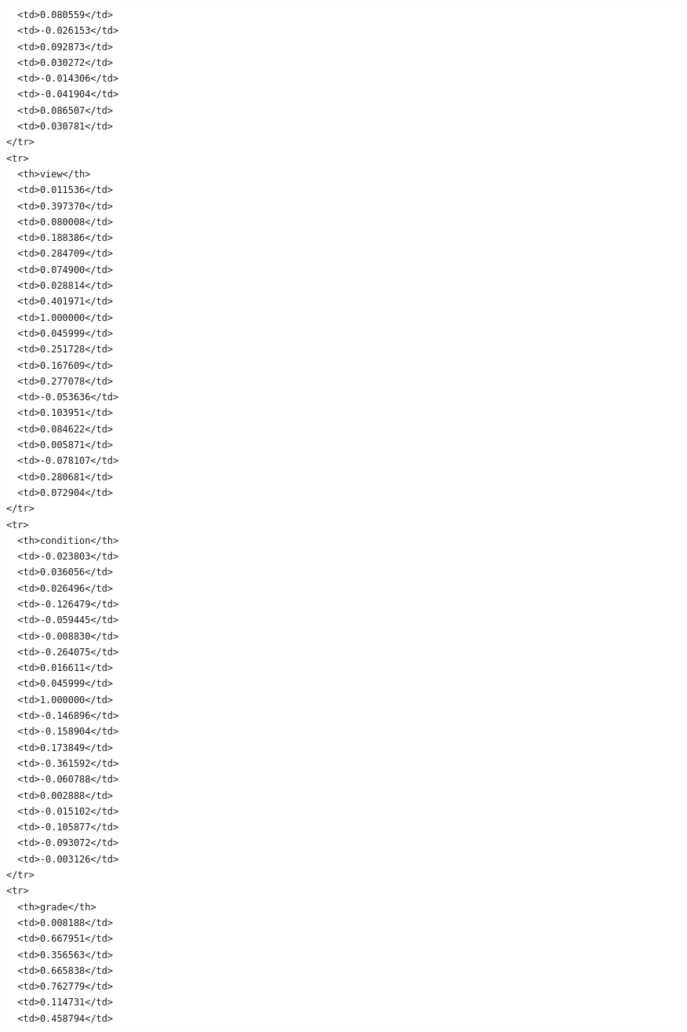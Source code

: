       <td>0.080559</td>
      <td>-0.026153</td>
      <td>0.092873</td>
      <td>0.030272</td>
      <td>-0.014306</td>
      <td>-0.041904</td>
      <td>0.086507</td>
      <td>0.030781</td>
    </tr>
    <tr>
      <th>view</th>
      <td>0.011536</td>
      <td>0.397370</td>
      <td>0.080008</td>
      <td>0.188386</td>
      <td>0.284709</td>
      <td>0.074900</td>
      <td>0.028814</td>
      <td>0.401971</td>
      <td>1.000000</td>
      <td>0.045999</td>
      <td>0.251728</td>
      <td>0.167609</td>
      <td>0.277078</td>
      <td>-0.053636</td>
      <td>0.103951</td>
      <td>0.084622</td>
      <td>0.005871</td>
      <td>-0.078107</td>
      <td>0.280681</td>
      <td>0.072904</td>
    </tr>
    <tr>
      <th>condition</th>
      <td>-0.023803</td>
      <td>0.036056</td>
      <td>0.026496</td>
      <td>-0.126479</td>
      <td>-0.059445</td>
      <td>-0.008830</td>
      <td>-0.264075</td>
      <td>0.016611</td>
      <td>0.045999</td>
      <td>1.000000</td>
      <td>-0.146896</td>
      <td>-0.158904</td>
      <td>0.173849</td>
      <td>-0.361592</td>
      <td>-0.060788</td>
      <td>0.002888</td>
      <td>-0.015102</td>
      <td>-0.105877</td>
      <td>-0.093072</td>
      <td>-0.003126</td>
    </tr>
    <tr>
      <th>grade</th>
      <td>0.008188</td>
      <td>0.667951</td>
      <td>0.356563</td>
      <td>0.665838</td>
      <td>0.762779</td>
      <td>0.114731</td>
      <td>0.458794</td>